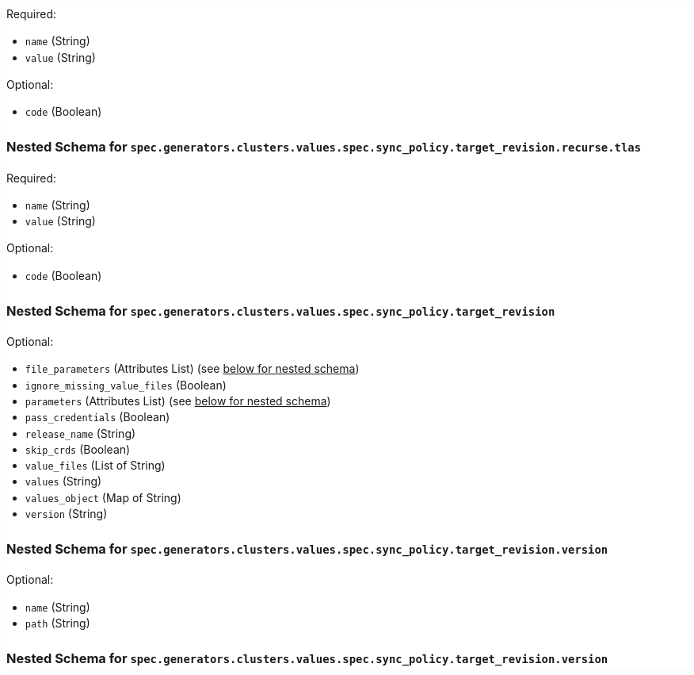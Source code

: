 Required:

- `name` (String)
- `value` (String)

Optional:

- `code` (Boolean)


<a id="nestedatt--spec--generators--clusters--values--spec--sync_policy--target_revision--recurse--tlas"></a>
### Nested Schema for `spec.generators.clusters.values.spec.sync_policy.target_revision.recurse.tlas`

Required:

- `name` (String)
- `value` (String)

Optional:

- `code` (Boolean)




<a id="nestedatt--spec--generators--clusters--values--spec--sync_policy--helm"></a>
### Nested Schema for `spec.generators.clusters.values.spec.sync_policy.target_revision`

Optional:

- `file_parameters` (Attributes List) (see [below for nested schema](#nestedatt--spec--generators--clusters--values--spec--sync_policy--target_revision--file_parameters))
- `ignore_missing_value_files` (Boolean)
- `parameters` (Attributes List) (see [below for nested schema](#nestedatt--spec--generators--clusters--values--spec--sync_policy--target_revision--parameters))
- `pass_credentials` (Boolean)
- `release_name` (String)
- `skip_crds` (Boolean)
- `value_files` (List of String)
- `values` (String)
- `values_object` (Map of String)
- `version` (String)

<a id="nestedatt--spec--generators--clusters--values--spec--sync_policy--target_revision--file_parameters"></a>
### Nested Schema for `spec.generators.clusters.values.spec.sync_policy.target_revision.version`

Optional:

- `name` (String)
- `path` (String)


<a id="nestedatt--spec--generators--clusters--values--spec--sync_policy--target_revision--parameters"></a>
### Nested Schema for `spec.generators.clusters.values.spec.sync_policy.target_revision.version`

